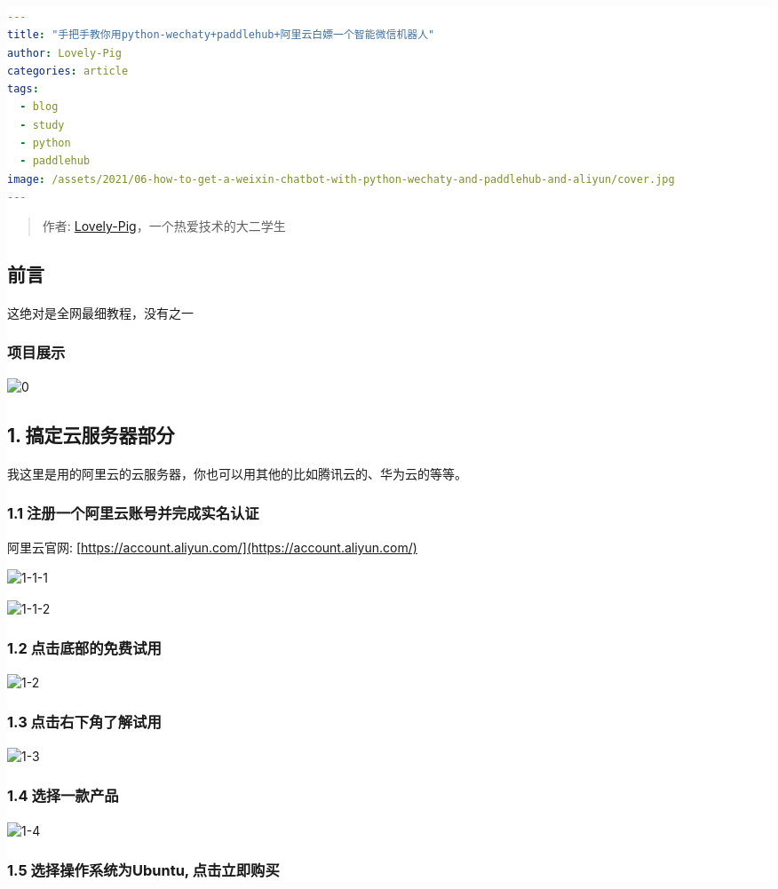 ```yaml
---
title: "手把手教你用python-wechaty+paddlehub+阿里云白嫖一个智能微信机器人"
author: Lovely-Pig
categories: article
tags:
  - blog
  - study
  - python
  - paddlehub
image: /assets/2021/06-how-to-get-a-weixin-chatbot-with-python-wechaty-and-paddlehub-and-aliyun/cover.jpg
---
```


> 作者: [Lovely-Pig](https://github.com/Lovely-Pig/)，一个热爱技术的大二学生

## 前言

这绝对是全网最细教程，没有之一

### 项目展示

![0](/assets/2021/06-how-to-get-a-weixin-chatbot-with-python-wechaty-and-paddlehub-and-aliyun/0.jpg)

## 1. 搞定云服务器部分

我这里是用的阿里云的云服务器，你也可以用其他的比如腾讯云的、华为云的等等。

### 1.1 注册一个阿里云账号并完成实名认证

阿里云官网: [https://account.aliyun.com/](https://account.aliyun.com/)

![1-1-1](/assets/2021/06-how-to-get-a-weixin-chatbot-with-python-wechaty-and-paddlehub-and-aliyun/1-1-1.jpg)

![1-1-2](/assets/2021/06-how-to-get-a-weixin-chatbot-with-python-wechaty-and-paddlehub-and-aliyun/1-1-2.jpg)

### 1.2 点击底部的免费试用

![1-2](/assets/2021/06-how-to-get-a-weixin-chatbot-with-python-wechaty-and-paddlehub-and-aliyun/1-2.jpg)

### 1.3 点击右下角了解试用

![1-3](/assets/2021/06-how-to-get-a-weixin-chatbot-with-python-wechaty-and-paddlehub-and-aliyun/1-3.jpg)

### 1.4 选择一款产品

![1-4](/assets/2021/06-how-to-get-a-weixin-chatbot-with-python-wechaty-and-paddlehub-and-aliyun/1-4.jpg)

### 1.5 选择操作系统为Ubuntu, 点击立即购买
